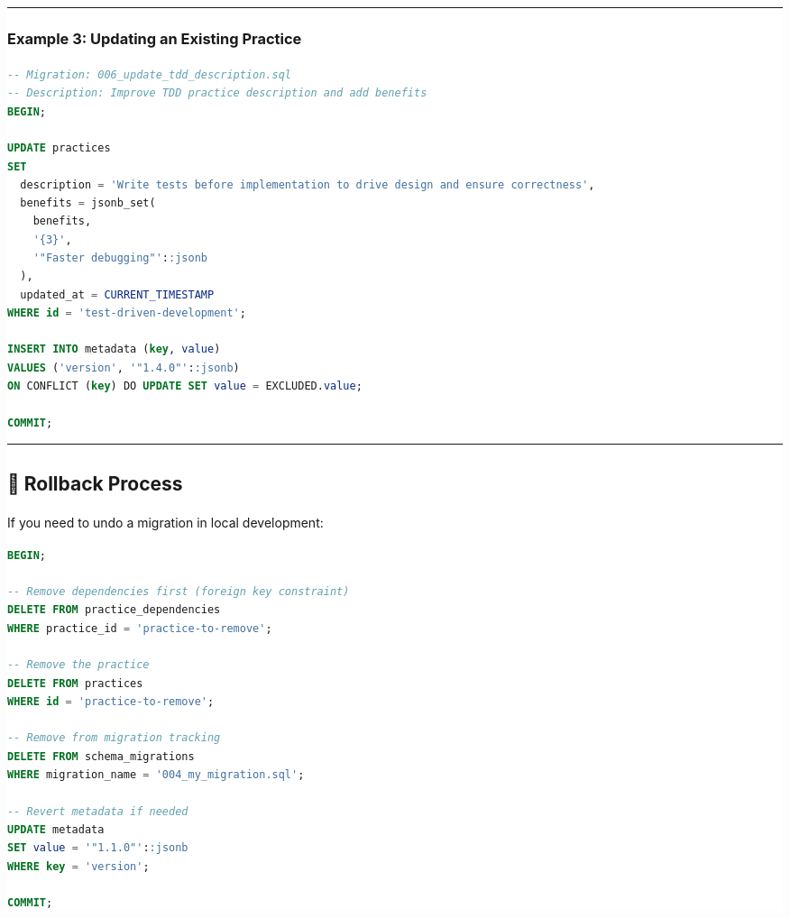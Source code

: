 ```sql
```

---

### Example 3: Updating an Existing Practice

```sql
-- Migration: 006_update_tdd_description.sql
-- Description: Improve TDD practice description and add benefits
BEGIN;

UPDATE practices
SET
  description = 'Write tests before implementation to drive design and ensure correctness',
  benefits = jsonb_set(
    benefits,
    '{3}',
    '"Faster debugging"'::jsonb
  ),
  updated_at = CURRENT_TIMESTAMP
WHERE id = 'test-driven-development';

INSERT INTO metadata (key, value)
VALUES ('version', '"1.4.0"'::jsonb)
ON CONFLICT (key) DO UPDATE SET value = EXCLUDED.value;

COMMIT;
```

---

## 🔄 Rollback Process

If you need to undo a migration in local development:

```sql
BEGIN;

-- Remove dependencies first (foreign key constraint)
DELETE FROM practice_dependencies
WHERE practice_id = 'practice-to-remove';

-- Remove the practice
DELETE FROM practices
WHERE id = 'practice-to-remove';

-- Remove from migration tracking
DELETE FROM schema_migrations
WHERE migration_name = '004_my_migration.sql';

-- Revert metadata if needed
UPDATE metadata
SET value = '"1.1.0"'::jsonb
WHERE key = 'version';

COMMIT;
```
